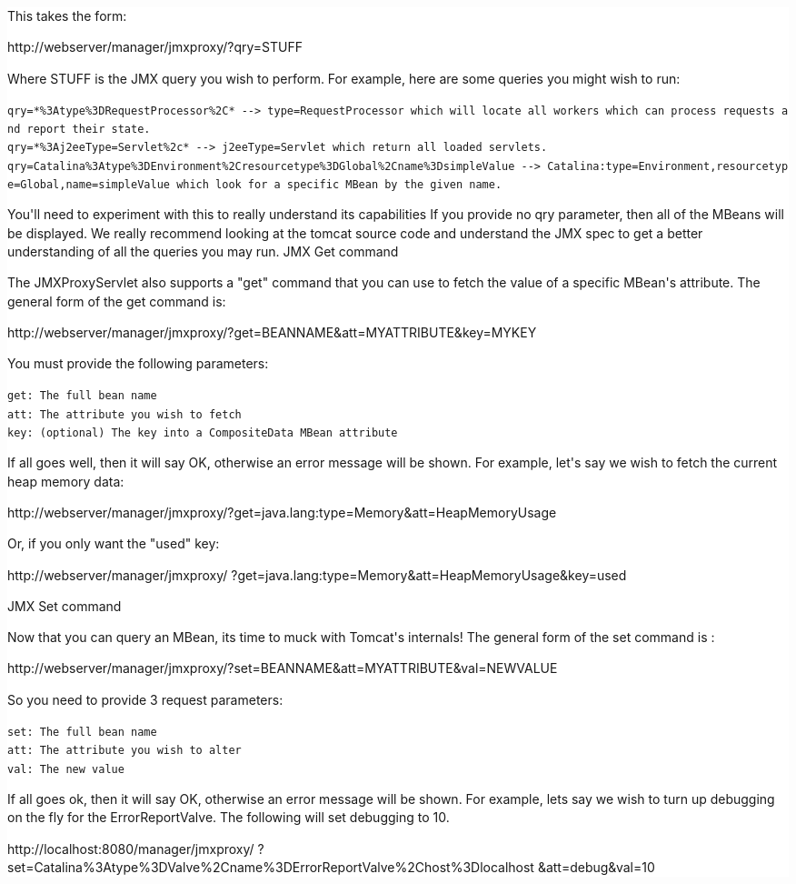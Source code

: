 This takes the form:

http://webserver/manager/jmxproxy/?qry=STUFF

Where STUFF is the JMX query you wish to perform. For example, here are some queries you might wish to run:

    qry=*%3Atype%3DRequestProcessor%2C* --> type=RequestProcessor which will locate all workers which can process requests and report their state.
    qry=*%3Aj2eeType=Servlet%2c* --> j2eeType=Servlet which return all loaded servlets.
    qry=Catalina%3Atype%3DEnvironment%2Cresourcetype%3DGlobal%2Cname%3DsimpleValue --> Catalina:type=Environment,resourcetype=Global,name=simpleValue which look for a specific MBean by the given name.

You'll need to experiment with this to really understand its capabilities If you provide no qry parameter, then all of the MBeans will be displayed. We really recommend looking at the tomcat source code and understand the JMX spec to get a better understanding of all the queries you may run.
JMX Get command

The JMXProxyServlet also supports a "get" command that you can use to fetch the value of a specific MBean's attribute. The general form of the get command is:

http://webserver/manager/jmxproxy/?get=BEANNAME&att=MYATTRIBUTE&key=MYKEY

You must provide the following parameters:

    get: The full bean name
    att: The attribute you wish to fetch
    key: (optional) The key into a CompositeData MBean attribute

If all goes well, then it will say OK, otherwise an error message will be shown. For example, let's say we wish to fetch the current heap memory data:

http://webserver/manager/jmxproxy/?get=java.lang:type=Memory&att=HeapMemoryUsage

Or, if you only want the "used" key:

http://webserver/manager/jmxproxy/
 ?get=java.lang:type=Memory&att=HeapMemoryUsage&key=used

JMX Set command

Now that you can query an MBean, its time to muck with Tomcat's internals! The general form of the set command is :

http://webserver/manager/jmxproxy/?set=BEANNAME&att=MYATTRIBUTE&val=NEWVALUE

So you need to provide 3 request parameters:

    set: The full bean name
    att: The attribute you wish to alter
    val: The new value

If all goes ok, then it will say OK, otherwise an error message will be shown. For example, lets say we wish to turn up debugging on the fly for the ErrorReportValve. The following will set debugging to 10.

http://localhost:8080/manager/jmxproxy/
 ?set=Catalina%3Atype%3DValve%2Cname%3DErrorReportValve%2Chost%3Dlocalhost
 &att=debug&val=10
